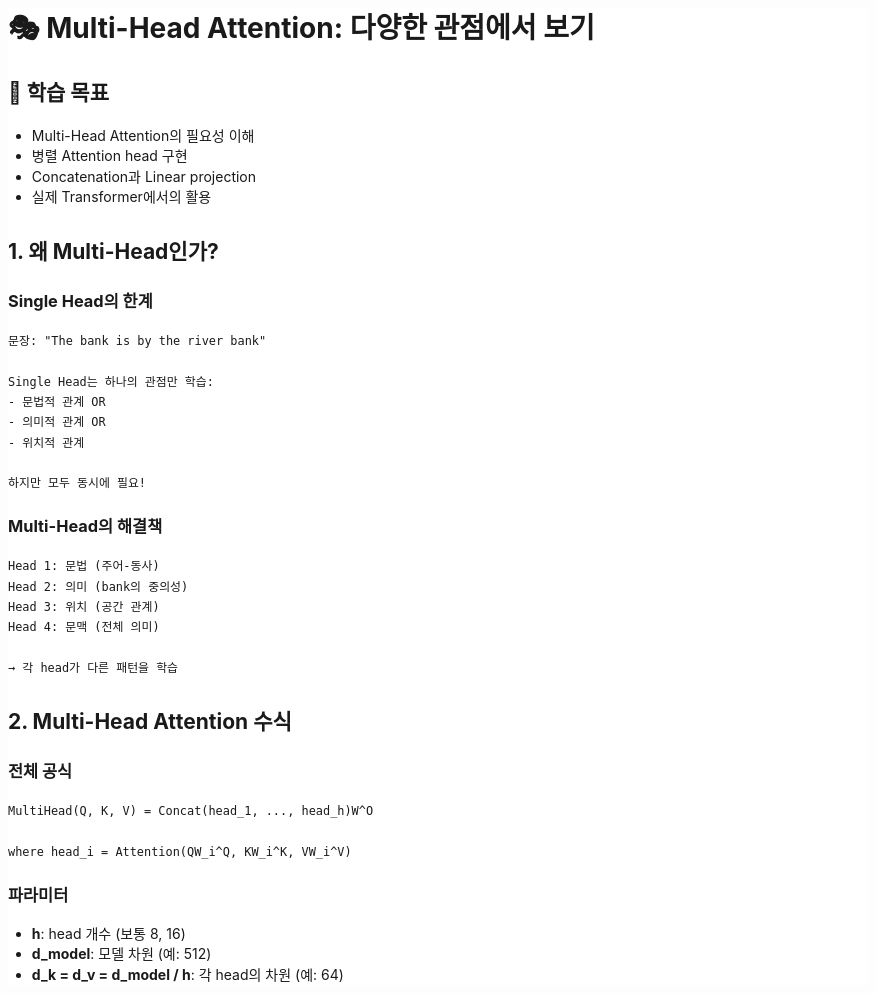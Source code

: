 # 🎭 Multi-Head Attention: 다양한 관점에서 보기

## 🎯 학습 목표
- Multi-Head Attention의 필요성 이해
- 병렬 Attention head 구현
- Concatenation과 Linear projection
- 실제 Transformer에서의 활용

## 1. 왜 Multi-Head인가?

### Single Head의 한계

```
문장: "The bank is by the river bank"

Single Head는 하나의 관점만 학습:
- 문법적 관계 OR
- 의미적 관계 OR  
- 위치적 관계

하지만 모두 동시에 필요!
```

### Multi-Head의 해결책

```
Head 1: 문법 (주어-동사)
Head 2: 의미 (bank의 중의성)
Head 3: 위치 (공간 관계)
Head 4: 문맥 (전체 의미)

→ 각 head가 다른 패턴을 학습
```

## 2. Multi-Head Attention 수식

### 전체 공식

```
MultiHead(Q, K, V) = Concat(head_1, ..., head_h)W^O

where head_i = Attention(QW_i^Q, KW_i^K, VW_i^V)
```

### 파라미터

- **h**: head 개수 (보통 8, 16)
- **d_model**: 모델 차원 (예: 512)
- **d_k = d_v = d_model / h**: 각 head의 차원 (예: 64)

